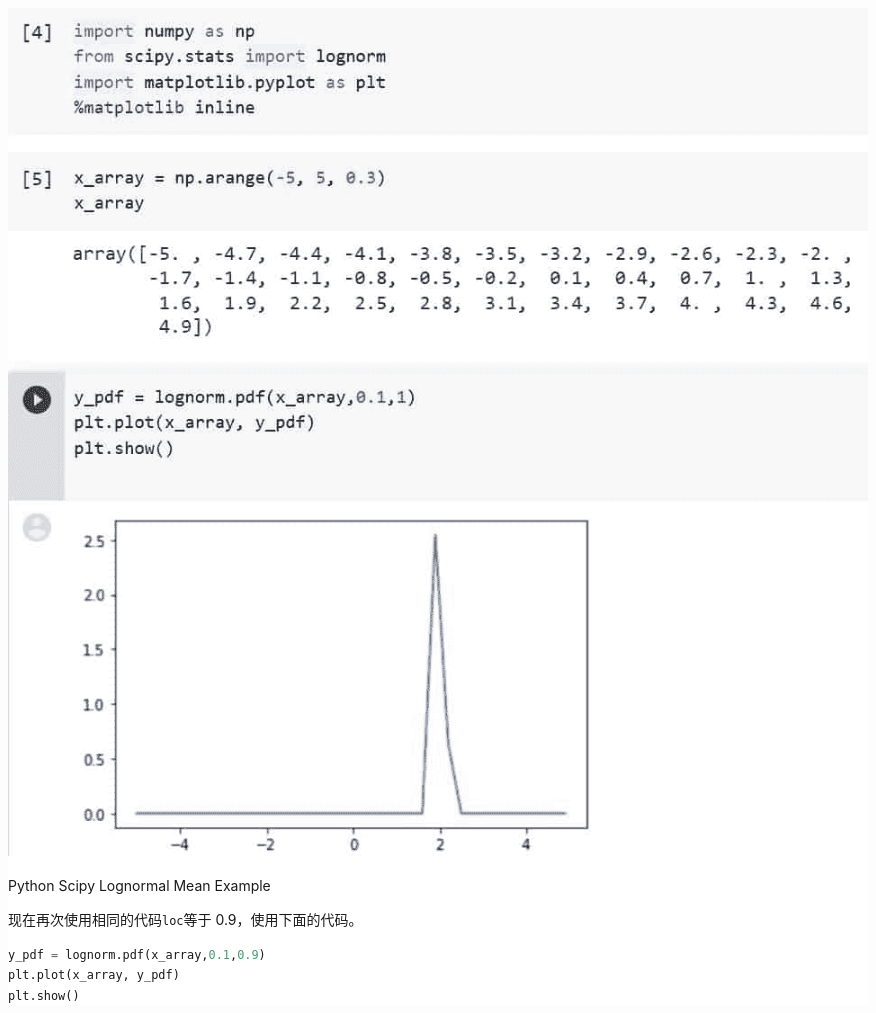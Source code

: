 ![Python Scipy Lognormal Mean Example](img/63b2487fe31d5c4323b0168ad50e20f7.png "Python Scipy Lognormal Mean")

Python Scipy Lognormal Mean Example

现在再次使用相同的代码`loc`等于 0.9，使用下面的代码。

```py
y_pdf = lognorm.pdf(x_array,0.1,0.9)
plt.plot(x_array, y_pdf) 
plt.show()
```

